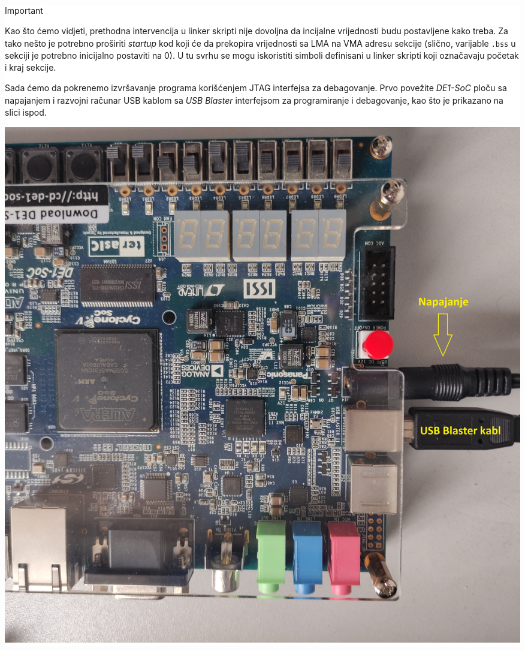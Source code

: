 > [!IMPORTANT]
> Kao što ćemo vidjeti, prethodna intervencija u linker skripti nije dovoljna da incijalne
vrijednosti budu postavljene kako treba. Za tako nešto je potrebno proširiti *startup* kod
koji će da prekopira vrijednosti sa LMA na VMA adresu sekcije (slično, varijable `.bss` u sekciji
je potrebno inicijalno postaviti na 0). U tu svrhu se mogu iskoristiti simboli definisani u
linker skripti koji označavaju početak i kraj sekcije.

Sada ćemo da pokrenemo izvršavanje programa korišćenjem JTAG interfejsa za debagovanje. Prvo
povežite *DE1-SoC* ploču sa napajanjem i razvojni računar USB kablom sa *USB Blaster* interfejsom
za programiranje i debagovanje, kao što je prikazano na slici ispod.

![board-usb-blaster](figs/board-usb-blaster.jpg)
